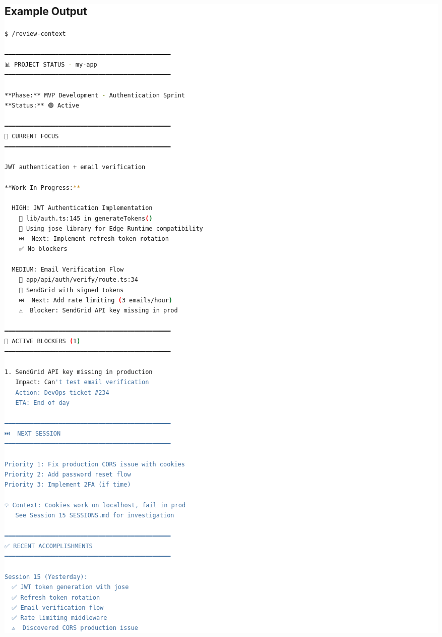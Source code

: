 ## Example Output

```bash
$ /review-context

━━━━━━━━━━━━━━━━━━━━━━━━━━━━━━━━━━━━━━━━━━━━━━
📊 PROJECT STATUS - my-app
━━━━━━━━━━━━━━━━━━━━━━━━━━━━━━━━━━━━━━━━━━━━━━

**Phase:** MVP Development - Authentication Sprint
**Status:** 🟢 Active

━━━━━━━━━━━━━━━━━━━━━━━━━━━━━━━━━━━━━━━━━━━━━━
🎯 CURRENT FOCUS
━━━━━━━━━━━━━━━━━━━━━━━━━━━━━━━━━━━━━━━━━━━━━━

JWT authentication + email verification

**Work In Progress:**

  HIGH: JWT Authentication Implementation
    📍 lib/auth.ts:145 in generateTokens()
    🔨 Using jose library for Edge Runtime compatibility
    ⏭️  Next: Implement refresh token rotation
    ✅ No blockers

  MEDIUM: Email Verification Flow
    📍 app/api/auth/verify/route.ts:34
    🔨 SendGrid with signed tokens
    ⏭️  Next: Add rate limiting (3 emails/hour)
    ⚠️  Blocker: SendGrid API key missing in prod

━━━━━━━━━━━━━━━━━━━━━━━━━━━━━━━━━━━━━━━━━━━━━━
🚧 ACTIVE BLOCKERS (1)
━━━━━━━━━━━━━━━━━━━━━━━━━━━━━━━━━━━━━━━━━━━━━━

1. SendGrid API key missing in production
   Impact: Can't test email verification
   Action: DevOps ticket #234
   ETA: End of day

━━━━━━━━━━━━━━━━━━━━━━━━━━━━━━━━━━━━━━━━━━━━━━
⏭️  NEXT SESSION
━━━━━━━━━━━━━━━━━━━━━━━━━━━━━━━━━━━━━━━━━━━━━━

Priority 1: Fix production CORS issue with cookies
Priority 2: Add password reset flow
Priority 3: Implement 2FA (if time)

💡 Context: Cookies work on localhost, fail in prod
   See Session 15 SESSIONS.md for investigation

━━━━━━━━━━━━━━━━━━━━━━━━━━━━━━━━━━━━━━━━━━━━━━
✅ RECENT ACCOMPLISHMENTS
━━━━━━━━━━━━━━━━━━━━━━━━━━━━━━━━━━━━━━━━━━━━━━

Session 15 (Yesterday):
  ✅ JWT token generation with jose
  ✅ Refresh token rotation
  ✅ Email verification flow
  ✅ Rate limiting middleware
  ⚠️  Discovered CORS production issue

```